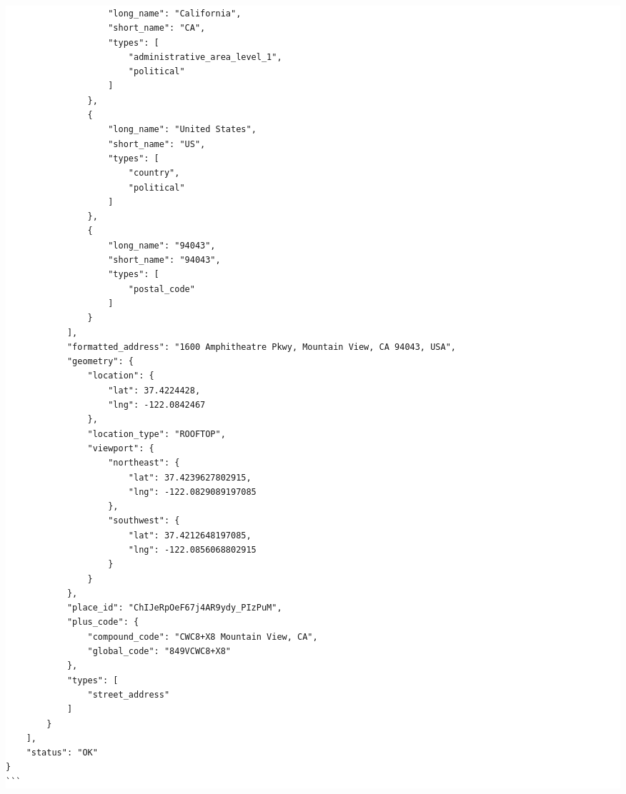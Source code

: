                         "long_name": "California",
                        "short_name": "CA",
                        "types": [
                            "administrative_area_level_1",
                            "political"
                        ]
                    },
                    {
                        "long_name": "United States",
                        "short_name": "US",
                        "types": [
                            "country",
                            "political"
                        ]
                    },
                    {
                        "long_name": "94043",
                        "short_name": "94043",
                        "types": [
                            "postal_code"
                        ]
                    }
                ],
                "formatted_address": "1600 Amphitheatre Pkwy, Mountain View, CA 94043, USA",
                "geometry": {
                    "location": {
                        "lat": 37.4224428,
                        "lng": -122.0842467
                    },
                    "location_type": "ROOFTOP",
                    "viewport": {
                        "northeast": {
                            "lat": 37.4239627802915,
                            "lng": -122.0829089197085
                        },
                        "southwest": {
                            "lat": 37.4212648197085,
                            "lng": -122.0856068802915
                        }
                    }
                },
                "place_id": "ChIJeRpOeF67j4AR9ydy_PIzPuM",
                "plus_code": {
                    "compound_code": "CWC8+X8 Mountain View, CA",
                    "global_code": "849VCWC8+X8"
                },
                "types": [
                    "street_address"
                ]
            }
        ],
        "status": "OK"
    }
    ```
